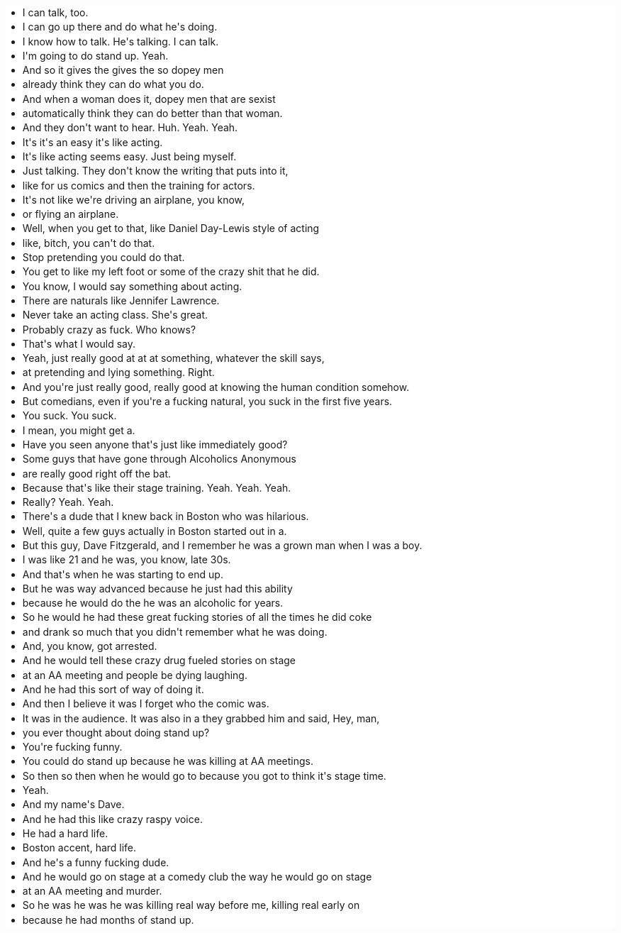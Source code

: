 *  I can talk, too.
*  I can go up there and do what he's doing.
*  I know how to talk. He's talking. I can talk.
*  I'm going to do stand up. Yeah.
*  And so it gives the gives the so dopey men
*  already think they can do what you do.
*  And when a woman does it, dopey men that are sexist
*  automatically think they can do better than that woman.
*  And they don't want to hear. Huh. Yeah. Yeah.
*  It's it's an easy it's like acting.
*  It's like acting seems easy. Just being myself.
*  Just talking. They don't know the writing that puts into it,
*  like for us comics and then the training for actors.
*  It's not like we're driving an airplane, you know,
*  or flying an airplane.
*  Well, when you get to that, like Daniel Day-Lewis style of acting
*  like, bitch, you can't do that.
*  Stop pretending you could do that.
*  You get to like my left foot or some of the crazy shit that he did.
*  You know, I would say something about acting.
*  There are naturals like Jennifer Lawrence.
*  Never take an acting class. She's great.
*  Probably crazy as fuck. Who knows?
*  That's what I would say.
*  Yeah, just really good at at at something, whatever the skill says,
*  at pretending and lying something. Right.
*  And you're just really good, really good at knowing the human condition somehow.
*  But comedians, even if you're a fucking natural, you suck in the first five years.
*  You suck. You suck.
*  I mean, you might get a.
*  Have you seen anyone that's just like immediately good?
*  Some guys that have gone through Alcoholics Anonymous
*  are really good right off the bat.
*  Because that's like their stage training. Yeah. Yeah. Yeah.
*  Really? Yeah. Yeah.
*  There's a dude that I knew back in Boston who was hilarious.
*  Well, quite a few guys actually in Boston started out in a.
*  But this guy, Dave Fitzgerald, and I remember he was a grown man when I was a boy.
*  I was like 21 and he was, you know, late 30s.
*  And that's when he was starting to end up.
*  But he was way advanced because he just had this ability
*  because he would do the he was an alcoholic for years.
*  So he would he had these great fucking stories of all the times he did coke
*  and drank so much that you didn't remember what he was doing.
*  And, you know, got arrested.
*  And he would tell these crazy drug fueled stories on stage
*  at an AA meeting and people be dying laughing.
*  And he had this sort of way of doing it.
*  And then I believe it was I forget who the comic was.
*  It was in the audience. It was also in a they grabbed him and said, Hey, man,
*  you ever thought about doing stand up?
*  You're fucking funny.
*  You could do stand up because he was killing at AA meetings.
*  So then so then when he would go to because you got to think it's stage time.
*  Yeah.
*  And my name's Dave.
*  And he had this like crazy raspy voice.
*  He had a hard life.
*  Boston accent, hard life.
*  And he's a funny fucking dude.
*  And he would go on stage at a comedy club the way he would go on stage
*  at an AA meeting and murder.
*  So he was he was he was killing real way before me, killing real early on
*  because he had months of stand up.